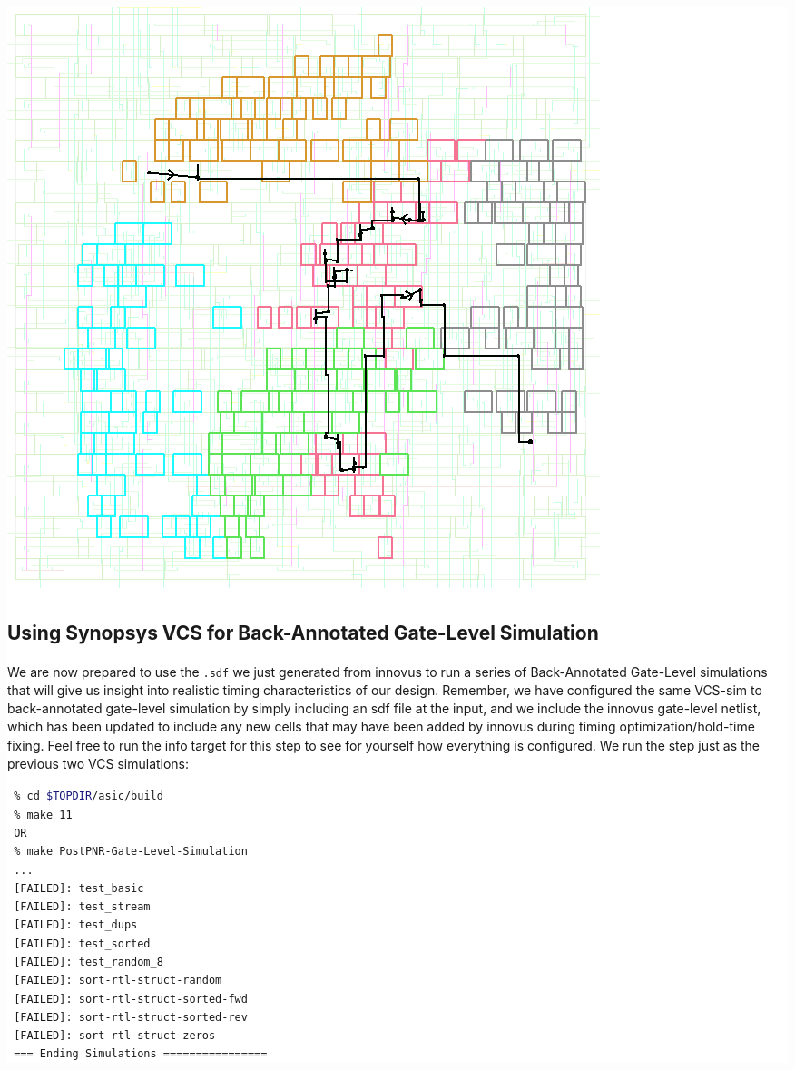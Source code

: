 ![](assets/fig/sort-unit-amoeba-plot.png)


Using Synopsys VCS for Back-Annotated Gate-Level Simulation
--------------------------------------------------------------------------

We are now prepared to use the `.sdf` we just generated from innovus to 
run a series of Back-Annotated Gate-Level simulations that will give us 
insight into realistic timing characteristics of our design. Remember, 
we have configured the same VCS-sim to back-annotated gate-level simulation 
by simply including an sdf file at the input, and we include the innovus 
gate-level netlist, which has been updated to include any new cells that 
may have been added by innovus during timing optimization/hold-time fixing. 
Feel free to run the info target for this step to see for yourself how 
everything is configured. We run the step just as the previous two VCS 
simulations:

```bash
 % cd $TOPDIR/asic/build
 % make 11
 OR
 % make PostPNR-Gate-Level-Simulation
 ...
 [FAILED]: test_basic
 [FAILED]: test_stream
 [FAILED]: test_dups
 [FAILED]: test_sorted
 [FAILED]: test_random_8
 [FAILED]: sort-rtl-struct-random
 [FAILED]: sort-rtl-struct-sorted-fwd
 [FAILED]: sort-rtl-struct-sorted-rev
 [FAILED]: sort-rtl-struct-zeros
 === Ending Simulations ================
```

 [PASSED]: test_basic
 [PASSED]: test_stream
 [PASSED]: test_dups
 [PASSED]: test_sorted
 [PASSED]: test_random_8
 [PASSED]: sort-rtl-struct-random
 [PASSED]: sort-rtl-struct-sorted-fwd
 [PASSED]: sort-rtl-struct-sorted-rev
 [PASSED]: sort-rtl-struct-zeros
[PASSED]: test_basic
[PASSED]: test_stream
[PASSED]: test_dups
[PASSED]: test_sorted
[PASSED]: test_random_8
[PASSED]: sort-rtl-struct-random
[PASSED]: sort-rtl-struct-sorted-fwd
[PASSED]: sort-rtl-struct-sorted-rev
[PASSED]: sort-rtl-struct-zeros
 [PASSED]: test_basic
 [PASSED]: test_stream
 [PASSED]: test_dups
 [PASSED]: test_sorted
 [PASSED]: test_random_8
 [PASSED]: sort-rtl-struct-random
 [PASSED]: sort-rtl-struct-sorted-fwd
 [PASSED]: sort-rtl-struct-sorted-rev
 [PASSED]: sort-rtl-struct-zeros
